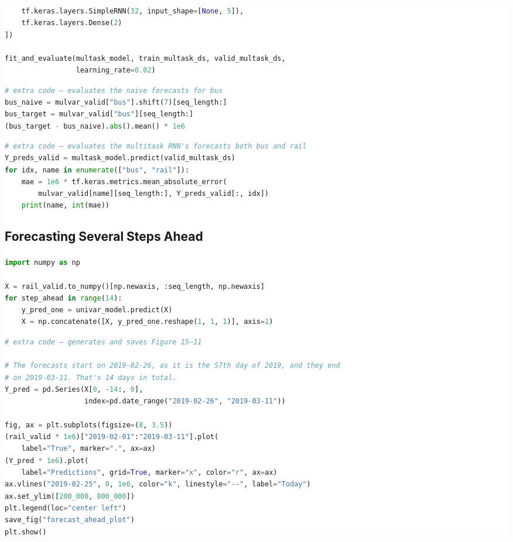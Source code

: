 ```python
    tf.keras.layers.SimpleRNN(32, input_shape=[None, 5]),
    tf.keras.layers.Dense(2)
])

fit_and_evaluate(multask_model, train_multask_ds, valid_multask_ds,
                 learning_rate=0.02)
```

```python
# extra code – evaluates the naive forecasts for bus
bus_naive = mulvar_valid["bus"].shift(7)[seq_length:]
bus_target = mulvar_valid["bus"][seq_length:]
(bus_target - bus_naive).abs().mean() * 1e6
```

```python
# extra code – evaluates the multitask RNN's forecasts both bus and rail
Y_preds_valid = multask_model.predict(valid_multask_ds)
for idx, name in enumerate(["bus", "rail"]):
    mae = 1e6 * tf.keras.metrics.mean_absolute_error(
        mulvar_valid[name][seq_length:], Y_preds_valid[:, idx])
    print(name, int(mae))
```

## Forecasting Several Steps Ahead

```python tags=[]
import numpy as np

X = rail_valid.to_numpy()[np.newaxis, :seq_length, np.newaxis]
for step_ahead in range(14):
    y_pred_one = univar_model.predict(X)
    X = np.concatenate([X, y_pred_one.reshape(1, 1, 1)], axis=1)
```

```python
# extra code – generates and saves Figure 15–11

# The forecasts start on 2019-02-26, as it is the 57th day of 2019, and they end
# on 2019-03-11. That's 14 days in total.
Y_pred = pd.Series(X[0, -14:, 0],
                   index=pd.date_range("2019-02-26", "2019-03-11"))

fig, ax = plt.subplots(figsize=(8, 3.5))
(rail_valid * 1e6)["2019-02-01":"2019-03-11"].plot(
    label="True", marker=".", ax=ax)
(Y_pred * 1e6).plot(
    label="Predictions", grid=True, marker="x", color="r", ax=ax)
ax.vlines("2019-02-25", 0, 1e6, color="k", linestyle="--", label="Today")
ax.set_ylim([200_000, 800_000])
plt.legend(loc="center left")
save_fig("forecast_ahead_plot")
plt.show()
```
